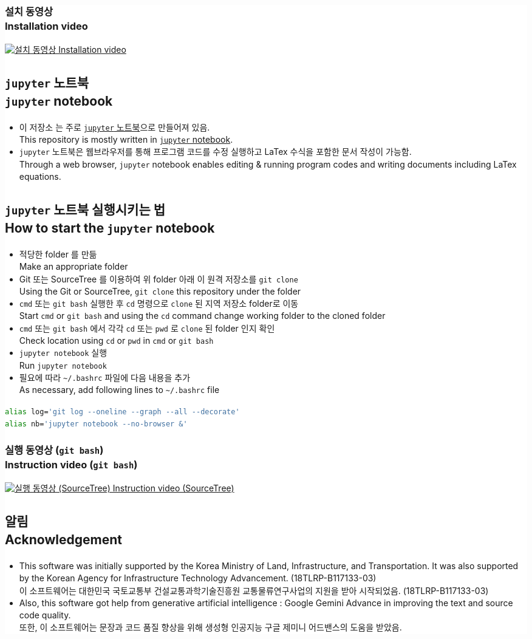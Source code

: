 ### 설치 동영상<br>Installation video
[![설치 동영상 Installation video](https://i.ytimg.com/vi/NAQn1jQws3Q/hqdefault.jpg)](https://www.youtube.com/embed/videoseries?list=PLA6B0Lmr9oJNVqYMpfpbXxQCZxNrS1Xuo)

## `jupyter` 노트북<br>`jupyter` notebook

* 이 저장소 는 주로 [`jupyter` 노트북](http://blog.ncsoft.com/?p=21870)으로 만들어져 있음.<br>
This repository is mostly written in [`jupyter` notebook](http://arogozhnikov.github.io/2016/09/10/jupyter-features.html).<br>
* `jupyter` 노트북은 웹브라우저를 통해 프로그램 코드를 수정 실행하고 LaTex 수식을 포함한 문서 작성이 가능함.<br>
Through a web browser, `jupyter` notebook enables editing & running program codes and writing documents including LaTex equations.<br>

## `jupyter` 노트북 실행시키는 법<br>How to start the `jupyter` notebook

* 적당한 folder 를 만듦 <br> Make an appropriate folder
* Git 또는 SourceTree 를 이용하여 위 folder 아래 이 원격 저장소를 `git clone` <br> Using the Git or SourceTree, `git clone` this repository under the folder
* `cmd` 또는 `git bash` 실행한 후 `cd` 명령으로 `clone` 된 지역 저장소 folder로 이동 <br> Start `cmd` or `git bash` and using the `cd` command change working folder to the cloned folder
* `cmd` 또는 `git bash` 에서 각각 `cd` 또는 `pwd` 로 `clone` 된 folder 인지 확인 <br>Check location using `cd` or `pwd` in `cmd` or `git bash`
* `jupyter notebook` 실행 <br>Run `jupyter notebook`
* 필요에 따라 `~/.bashrc` 파일에 다음 내용을 추가<br>As necessary, add following lines to `~/.bashrc` file 


``` sh
alias log='git log --oneline --graph --all --decorate'
alias nb='jupyter notebook --no-browser &'
```

### 실행 동영상 (`git bash`) <br>Instruction video (`git bash`)

[![실행 동영상 (SourceTree) Instruction video (SourceTree)](https://i.ytimg.com/vi/El77Whu9UsE/hqdefault.jpg)](https://www.youtube.com/embed/videoseries?list=PLA6B0Lmr9oJO4x4NWWedfHnCOfelU3L39)

## 알림 <br> Acknowledgement

* This software was initially supported by the Korea Ministry of Land, Infrastructure, and Transportation. It was also supported by the Korean Agency for Infrastructure Technology Advancement. (18TLRP-B117133-03)
<br>이 소프트웨어는 대한민국 국토교통부 건설교통과학기술진흥원 교통물류연구사업의 지원을 받아 시작되었음. (18TLRP-B117133-03)
* Also, this software got help from generative artificial intelligence : Google Gemini Advance in improving the text and source code quality.
<br>또한, 이 소프트웨어는 문장과 코드 품질 향상을 위해 생성형 인공지능 구글 제미니 어드밴스의 도움을 받았음.
